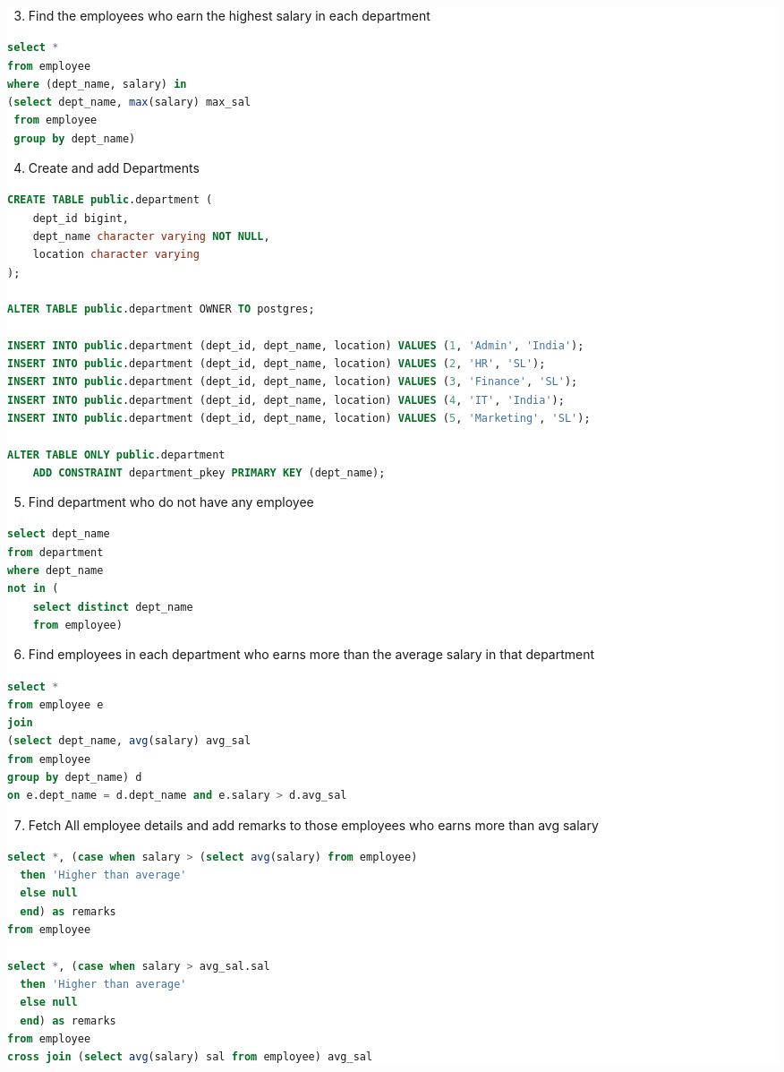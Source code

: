 3. Find the employees who earn the highest salary in each department
~~~sql
select * 
from employee
where (dept_name, salary) in 
(select dept_name, max(salary) max_sal 
 from employee 
 group by dept_name)
~~~

4. Create and add Departments
~~~sql
CREATE TABLE public.department (
    dept_id bigint,
    dept_name character varying NOT NULL,
    location character varying
);

ALTER TABLE public.department OWNER TO postgres;

INSERT INTO public.department (dept_id, dept_name, location) VALUES (1, 'Admin', 'India');
INSERT INTO public.department (dept_id, dept_name, location) VALUES (2, 'HR', 'SL');
INSERT INTO public.department (dept_id, dept_name, location) VALUES (3, 'Finance', 'SL');
INSERT INTO public.department (dept_id, dept_name, location) VALUES (4, 'IT', 'India');
INSERT INTO public.department (dept_id, dept_name, location) VALUES (5, 'Marketing', 'SL');

ALTER TABLE ONLY public.department
    ADD CONSTRAINT department_pkey PRIMARY KEY (dept_name);
~~~

5. Find department who do not have any employee
~~~sql
select dept_name 
from department 
where dept_name 
not in (
	select distinct dept_name 
	from employee)
~~~

6. Find employees in each department who earns more than the average salary in that department
~~~sql
select * 
from employee e
join 
(select dept_name, avg(salary) avg_sal
from employee
group by dept_name) d
on e.dept_name = d.dept_name and e.salary > d.avg_sal
~~~

7. Fetch All employee details and add remarks to those employees who earns more than avg salary
~~~sql
select *, (case when salary > (select avg(salary) from employee)
  then 'Higher than average'
  else null
  end) as remarks
from employee

select *, (case when salary > avg_sal.sal
  then 'Higher than average'
  else null
  end) as remarks
from employee
cross join (select avg(salary) sal from employee) avg_sal
~~~